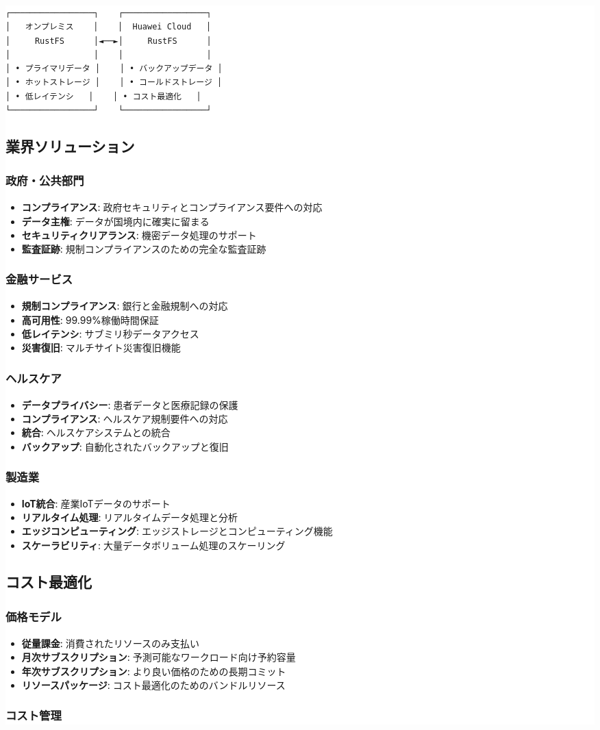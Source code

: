 ```
┌─────────────────┐    ┌─────────────────┐
│   オンプレミス    │    │  Huawei Cloud   │
│     RustFS      │◄──►│     RustFS      │
│                 │    │                 │
│ • プライマリデータ │    │ • バックアップデータ │
│ • ホットストレージ │    │ • コールドストレージ │
│ • 低レイテンシ   │    │ • コスト最適化   │
└─────────────────┘    └─────────────────┘
```

## 業界ソリューション

### 政府・公共部門

- **コンプライアンス**: 政府セキュリティとコンプライアンス要件への対応
- **データ主権**: データが国境内に確実に留まる
- **セキュリティクリアランス**: 機密データ処理のサポート
- **監査証跡**: 規制コンプライアンスのための完全な監査証跡

### 金融サービス

- **規制コンプライアンス**: 銀行と金融規制への対応
- **高可用性**: 99.99%稼働時間保証
- **低レイテンシ**: サブミリ秒データアクセス
- **災害復旧**: マルチサイト災害復旧機能

### ヘルスケア

- **データプライバシー**: 患者データと医療記録の保護
- **コンプライアンス**: ヘルスケア規制要件への対応
- **統合**: ヘルスケアシステムとの統合
- **バックアップ**: 自動化されたバックアップと復旧

### 製造業

- **IoT統合**: 産業IoTデータのサポート
- **リアルタイム処理**: リアルタイムデータ処理と分析
- **エッジコンピューティング**: エッジストレージとコンピューティング機能
- **スケーラビリティ**: 大量データボリューム処理のスケーリング

## コスト最適化

### 価格モデル

- **従量課金**: 消費されたリソースのみ支払い
- **月次サブスクリプション**: 予測可能なワークロード向け予約容量
- **年次サブスクリプション**: より良い価格のための長期コミット
- **リソースパッケージ**: コスト最適化のためのバンドルリソース

### コスト管理
